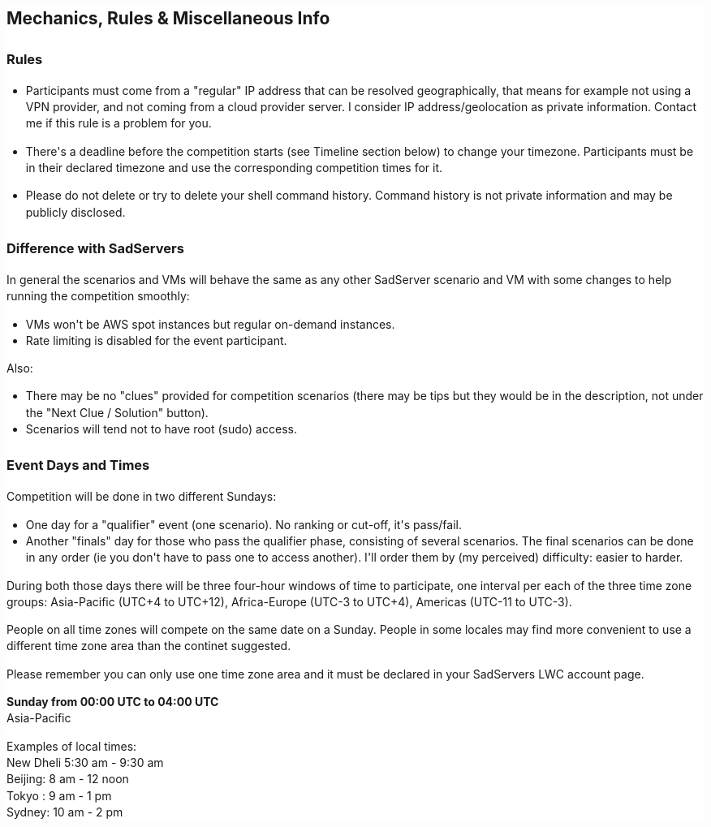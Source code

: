 ## Mechanics, Rules & Miscellaneous Info

### Rules

- Participants must come from a "regular" IP address that can be resolved geographically, that means for example not using a VPN provider, and not coming from a cloud provider server. I consider IP address/geolocation as private information. Contact me if this rule is a problem for you. 

- There's a deadline before the competition starts (see Timeline section below) to change your timezone. Participants must be in their declared timezone and use the corresponding competition times for it.

- Please do not delete or try to delete your shell command history. Command history is not private information and may be publicly disclosed.

### Difference with SadServers

In general the scenarios and VMs will behave the same as any other SadServer scenario and VM with some changes to help running the competition smoothly:
- VMs won't be AWS spot instances but regular on-demand instances.
- Rate limiting is disabled for the event participant.

Also:
- There may be no "clues" provided for competition scenarios (there may be tips but they would be in the description, not under the "Next Clue / Solution" button).  
- Scenarios will tend not to have root (sudo) access.  

### Event Days and Times

Competition will be done in two different Sundays:
- One day for a "qualifier" event (one scenario). No ranking or cut-off, it's pass/fail.
- Another "finals" day for those who pass the qualifier phase, consisting of several scenarios. The final scenarios can be done in any order (ie you don't have to pass one to access another). I'll order them by (my perceived) difficulty: easier to harder.

During both those days there will be three four-hour windows of time to participate, one interval per each of the three time zone groups: Asia-Pacific (UTC+4 to UTC+12), Africa-Europe (UTC-3 to UTC+4), Americas (UTC-11 to UTC-3).

People on all time zones will compete on the same date on a Sunday. People in some locales may find more convenient to use a different time zone area than the continet suggested.

Please remember you can only use one time zone area and it must be declared in your SadServers LWC account page.

<b>Sunday from 00:00 UTC to 04:00 UTC</b>   
Asia-Pacific

Examples of local times:  
New Dheli 5:30 am - 9:30 am  
Beijing: 8 am - 12 noon  
Tokyo : 9 am - 1 pm  
Sydney: 10 am - 2 pm  
  
  